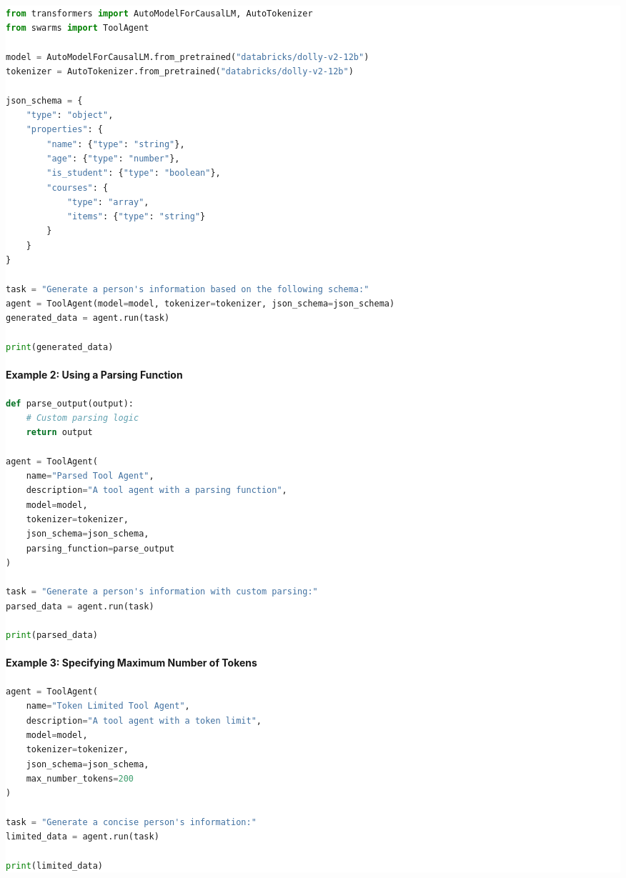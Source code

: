 ```python
from transformers import AutoModelForCausalLM, AutoTokenizer
from swarms import ToolAgent

model = AutoModelForCausalLM.from_pretrained("databricks/dolly-v2-12b")
tokenizer = AutoTokenizer.from_pretrained("databricks/dolly-v2-12b")

json_schema = {
    "type": "object",
    "properties": {
        "name": {"type": "string"},
        "age": {"type": "number"},
        "is_student": {"type": "boolean"},
        "courses": {
            "type": "array",
            "items": {"type": "string"}
        }
    }
}

task = "Generate a person's information based on the following schema:"
agent = ToolAgent(model=model, tokenizer=tokenizer, json_schema=json_schema)
generated_data = agent.run(task)

print(generated_data)
```

#### Example 2: Using a Parsing Function

```python
def parse_output(output):
    # Custom parsing logic
    return output

agent = ToolAgent(
    name="Parsed Tool Agent",
    description="A tool agent with a parsing function",
    model=model,
    tokenizer=tokenizer,
    json_schema=json_schema,
    parsing_function=parse_output
)

task = "Generate a person's information with custom parsing:"
parsed_data = agent.run(task)

print(parsed_data)
```

#### Example 3: Specifying Maximum Number of Tokens

```python
agent = ToolAgent(
    name="Token Limited Tool Agent",
    description="A tool agent with a token limit",
    model=model,
    tokenizer=tokenizer,
    json_schema=json_schema,
    max_number_tokens=200
)

task = "Generate a concise person's information:"
limited_data = agent.run(task)

print(limited_data)
```